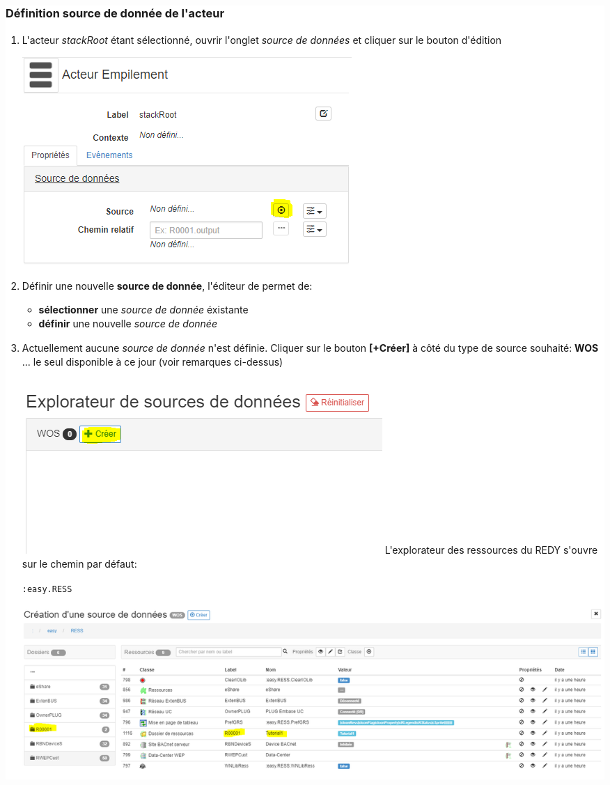 ### Définition source de donnée de l'acteur

1. L'acteur *stackRoot* étant sélectionné, ouvrir l'onglet *source de données* et cliquer sur le bouton d'édition

    ![Création liaison source de données](assets/actorDatasource.png)

2. Définir une nouvelle **source de donnée**, l'éditeur de permet de:

    * **sélectionner** une *source de donnée* éxistante
    * **définir** une nouvelle *source de donnée*

3. Actuellement aucune *source de donnée* n'est définie. Cliquer sur le bouton **[+Créer]** à côté du type de source souhaité: **WOS** ... le seul disponible à ce jour (voir remarques ci-dessus)

    ![Sélecteur source de données](assets/datasourceExplorerDesc.png)
    L'explorateur des ressources du REDY s'ouvre sur le chemin par défaut:
    ```TEXT
    :easy.RESS
    ```
    ![Sélectionner nod](assets/selectNod.png)
